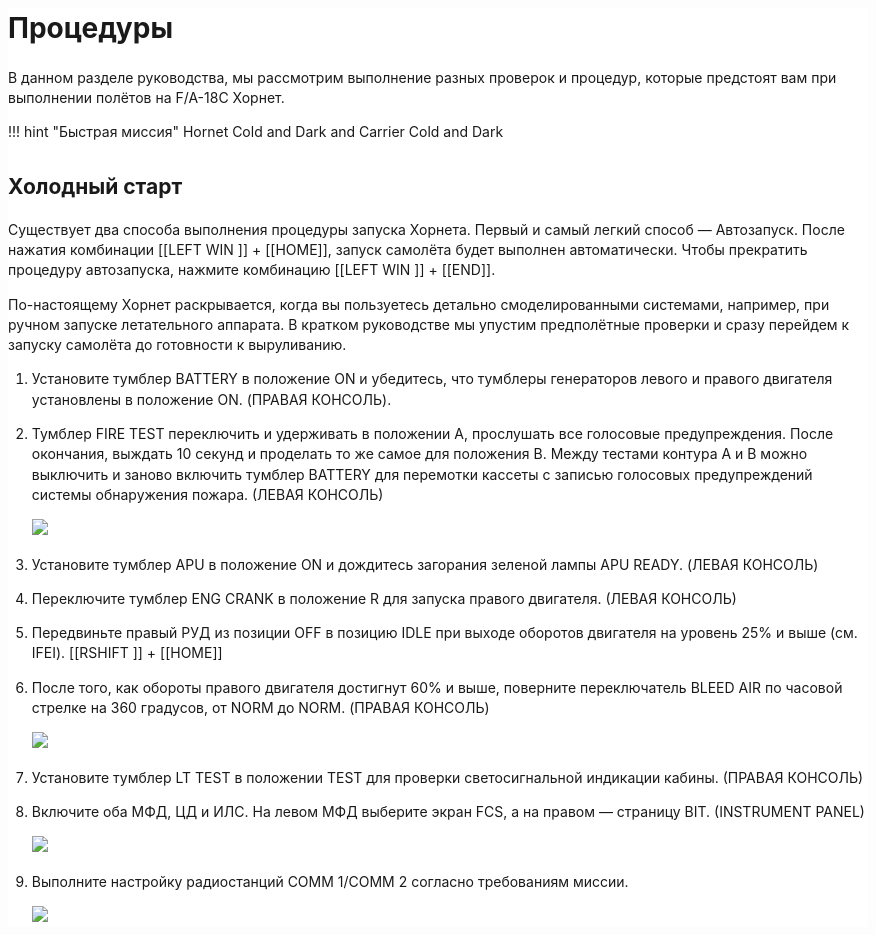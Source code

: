 # Процедуры

В данном разделе руководства, мы рассмотрим выполнение разных проверок и процедур,
которые предстоят вам при выполнении полётов на F/A-18C Хорнет.

!!! hint "Быстрая миссия"
    Hornet Cold and Dark and Carrier Cold and Dark

## Холодный старт

Существует два способа выполнения процедуры запуска Хорнета. Первый и самый легкий способ
— Автозапуск. После нажатия комбинации [[LEFT WIN ]] + [[HOME]], запуск самолёта будет выполнен
автоматически. Чтобы прекратить процедуру автозапуска, нажмите комбинацию [[LEFT WIN ]] + [[END]].

По-настоящему Хорнет раскрывается, когда вы пользуетесь детально смоделированными
системами, например, при ручном запуске летательного аппарата. В кратком руководстве мы
упустим предполётные проверки и сразу перейдем к запуску самолёта до готовности к
выруливанию.

1. Установите тумблер BATTERY в положение ON и убедитесь, что тумблеры генераторов
левого и правого двигателя установлены в положение ON. (ПРАВАЯ КОНСОЛЬ).
2. Тумблер FIRE TEST переключить и удерживать в положении A, прослушать все голосовые
предупреждения. После окончания, выждать 10 секунд и проделать то же самое для
положения B. Между тестами контура А и B можно выключить и заново включить тумблер
BATTERY для перемотки кассеты с записью голосовых предупреждений системы
обнаружения пожара. (ЛЕВАЯ КОНСОЛЬ)

    ![](img/86-1.jpg)

3. Установите тумблер APU в положение ON и дождитесь загорания зеленой лампы APU READY.
(ЛЕВАЯ КОНСОЛЬ)
4. Переключите тумблер ENG CRANK в положение R для запуска правого двигателя. (ЛЕВАЯ
КОНСОЛЬ)
5. Передвиньте правый РУД из позиции OFF в позицию IDLE при выходе оборотов двигателя
на уровень 25% и выше (см. IFEI). [[RSHIFT ]] + [[HOME]]
6. После того, как обороты правого двигателя достигнут 60% и выше, поверните
переключатель BLEED AIR по часовой стрелке на 360 градусов, от NORM до NORM. (ПРАВАЯ
КОНСОЛЬ)

    ![](img/87-1.jpg)

7. Установите тумблер LT TEST в положении TEST для проверки светосигнальной индикации
кабины. (ПРАВАЯ КОНСОЛЬ)
8. Включите оба МФД, ЦД и ИЛС. На левом МФД выберите экран FCS, а на правом — страницу
BIT. (INSTRUMENT PANEL)

    ![](img/87-2.jpg)

9. Выполните настройку радиостанций COMM 1/COMM 2 согласно требованиям миссии.

    ![](img/88-1.jpg)
